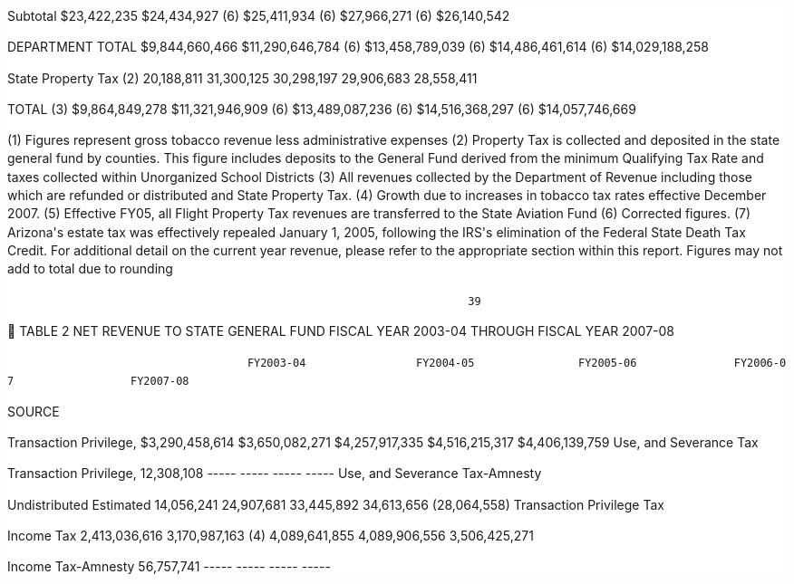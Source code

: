    Subtotal                              $23,422,235              $24,434,927     (6)       $25,411,934     (6)      $27,966,271      (6)      $26,140,542

   DEPARTMENT TOTAL                   $9,844,660,466         $11,290,646,784      (6)   $13,458,789,039     (6)   $14,486,461,614 (6)       $14,029,188,258

 State Property Tax (2)                   20,188,811               31,300,125                30,298,197                29,906,683                28,558,411

   TOTAL (3)                          $9,864,849,278         $11,321,946,909      (6)   $13,489,087,236     (6)   $14,516,368,297 (6)       $14,057,746,669


(1) Figures represent gross tobacco revenue less administrative expenses
(2) Property Tax is collected and deposited in the state general fund by counties. This figure includes deposits to the General Fund
     derived from the minimum Qualifying Tax Rate and taxes collected within Unorganized School Districts
(3) All revenues collected by the Department of Revenue including those which are refunded or distributed and State Property Tax.
(4) Growth due to increases in tobacco tax rates effective December 2007.
(5) Effective FY05, all Flight Property Tax revenues are transferred to the State Aviation Fund
(6) Corrected figures.
(7) Arizona's estate tax was effectively repealed January 1, 2005, following the IRS's elimination of the Federal State Death Tax Credit.
For additional detail on the current year revenue, please refer to the appropriate section within this report.
Figures may not add to total due to rounding




                                                                           39
                                                                 TABLE 2
                                                 NET REVENUE TO STATE GENERAL FUND
                                           FISCAL YEAR 2003-04 THROUGH FISCAL YEAR 2007-08

                                         FY2003-04                 FY2004-05                FY2005-06               FY2006-07                  FY2007-08
SOURCE

Transaction Privilege,              $3,290,458,614            $3,650,082,271           $4,257,917,335          $4,516,215,317           $4,406,139,759
 Use, and Severance Tax

Transaction Privilege,                  12,308,108                         -----                   -----                    -----                     -----
 Use, and Severance Tax-Amnesty

Undistributed Estimated                 14,056,241                24,907,681               33,445,892               34,613,656                (28,064,558)
 Transaction Privilege Tax

Income Tax                           2,413,036,616             3,170,987,163 (4)        4,089,641,855            4,089,906,556              3,506,425,271

Income Tax-Amnesty                      56,757,741                         -----                   -----                    -----                     -----
